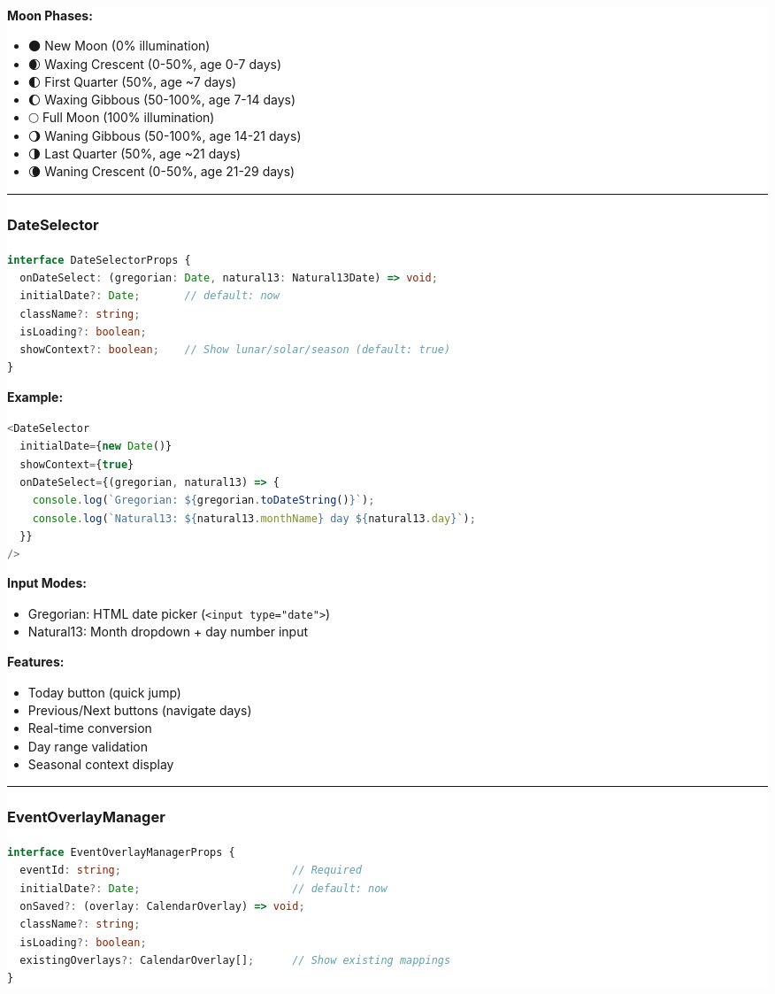 **Moon Phases:**
- 🌑 New Moon (0% illumination)
- 🌒 Waxing Crescent (0-50%, age 0-7 days)
- 🌓 First Quarter (50%, age ~7 days)
- 🌔 Waxing Gibbous (50-100%, age 7-14 days)
- 🌕 Full Moon (100% illumination)
- 🌖 Waning Gibbous (50-100%, age 14-21 days)
- 🌗 Last Quarter (50%, age ~21 days)
- 🌘 Waning Crescent (0-50%, age 21-29 days)

---

### DateSelector

```typescript
interface DateSelectorProps {
  onDateSelect: (gregorian: Date, natural13: Natural13Date) => void;
  initialDate?: Date;       // default: now
  className?: string;
  isLoading?: boolean;
  showContext?: boolean;    // Show lunar/solar/season (default: true)
}
```

**Example:**
```typescript
<DateSelector
  initialDate={new Date()}
  showContext={true}
  onDateSelect={(gregorian, natural13) => {
    console.log(`Gregorian: ${gregorian.toDateString()}`);
    console.log(`Natural13: ${natural13.monthName} day ${natural13.day}`);
  }}
/>
```

**Input Modes:**
- Gregorian: HTML date picker (`<input type="date">`)
- Natural13: Month dropdown + day number input

**Features:**
- Today button (quick jump)
- Previous/Next buttons (navigate days)
- Real-time conversion
- Day range validation
- Seasonal context display

---

### EventOverlayManager

```typescript
interface EventOverlayManagerProps {
  eventId: string;                           // Required
  initialDate?: Date;                        // default: now
  onSaved?: (overlay: CalendarOverlay) => void;
  className?: string;
  isLoading?: boolean;
  existingOverlays?: CalendarOverlay[];      // Show existing mappings
}
```
